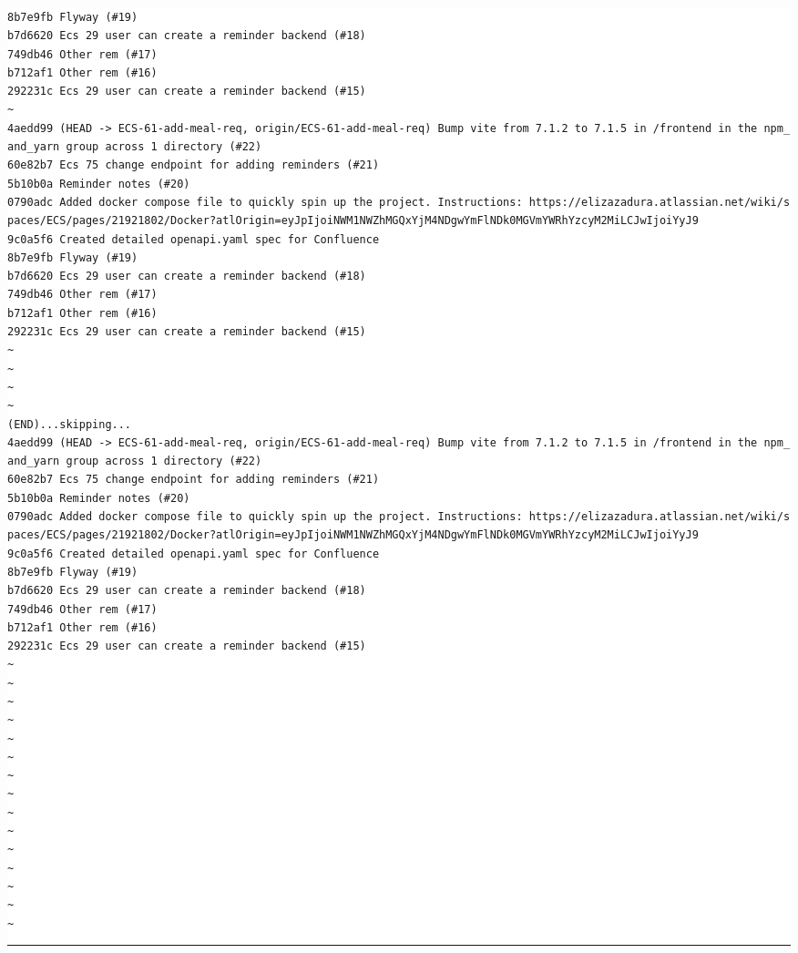 ```
8b7e9fb Flyway (#19)
b7d6620 Ecs 29 user can create a reminder backend (#18)
749db46 Other rem (#17)
b712af1 Other rem (#16)
292231c Ecs 29 user can create a reminder backend (#15)
~
4aedd99 (HEAD -> ECS-61-add-meal-req, origin/ECS-61-add-meal-req) Bump vite from 7.1.2 to 7.1.5 in /frontend in the npm_and_yarn group across 1 directory (#22)
60e82b7 Ecs 75 change endpoint for adding reminders (#21)
5b10b0a Reminder notes (#20)
0790adc Added docker compose file to quickly spin up the project. Instructions: https://elizazadura.atlassian.net/wiki/spaces/ECS/pages/21921802/Docker?atlOrigin=eyJpIjoiNWM1NWZhMGQxYjM4NDgwYmFlNDk0MGVmYWRhYzcyM2MiLCJwIjoiYyJ9
9c0a5f6 Created detailed openapi.yaml spec for Confluence
8b7e9fb Flyway (#19)
b7d6620 Ecs 29 user can create a reminder backend (#18)
749db46 Other rem (#17)
b712af1 Other rem (#16)
292231c Ecs 29 user can create a reminder backend (#15)
~
~
~
~
(END)...skipping...
4aedd99 (HEAD -> ECS-61-add-meal-req, origin/ECS-61-add-meal-req) Bump vite from 7.1.2 to 7.1.5 in /frontend in the npm_and_yarn group across 1 directory (#22)
60e82b7 Ecs 75 change endpoint for adding reminders (#21)
5b10b0a Reminder notes (#20)
0790adc Added docker compose file to quickly spin up the project. Instructions: https://elizazadura.atlassian.net/wiki/spaces/ECS/pages/21921802/Docker?atlOrigin=eyJpIjoiNWM1NWZhMGQxYjM4NDgwYmFlNDk0MGVmYWRhYzcyM2MiLCJwIjoiYyJ9
9c0a5f6 Created detailed openapi.yaml spec for Confluence
8b7e9fb Flyway (#19)
b7d6620 Ecs 29 user can create a reminder backend (#18)
749db46 Other rem (#17)
b712af1 Other rem (#16)
292231c Ecs 29 user can create a reminder backend (#15)
~
~
~
~
~
~
~
~
~
~
~
~
~
~
~
```

---